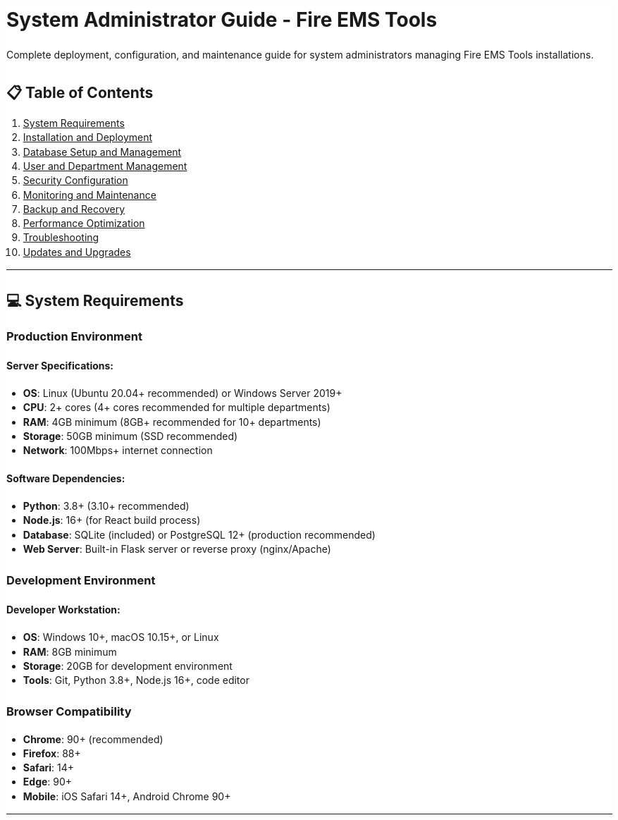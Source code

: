 # System Administrator Guide - Fire EMS Tools

Complete deployment, configuration, and maintenance guide for system administrators managing Fire EMS Tools installations.

## 📋 **Table of Contents**

1. [System Requirements](#system-requirements)
2. [Installation and Deployment](#installation-and-deployment)
3. [Database Setup and Management](#database-setup-and-management)
4. [User and Department Management](#user-and-department-management)
5. [Security Configuration](#security-configuration)
6. [Monitoring and Maintenance](#monitoring-and-maintenance)
7. [Backup and Recovery](#backup-and-recovery)
8. [Performance Optimization](#performance-optimization)
9. [Troubleshooting](#troubleshooting)
10. [Updates and Upgrades](#updates-and-upgrades)

---

## 💻 **System Requirements**

### **Production Environment**

#### **Server Specifications**:
- **OS**: Linux (Ubuntu 20.04+ recommended) or Windows Server 2019+
- **CPU**: 2+ cores (4+ cores recommended for multiple departments)
- **RAM**: 4GB minimum (8GB+ recommended for 10+ departments)
- **Storage**: 50GB minimum (SSD recommended)
- **Network**: 100Mbps+ internet connection

#### **Software Dependencies**:
- **Python**: 3.8+ (3.10+ recommended)
- **Node.js**: 16+ (for React build process)
- **Database**: SQLite (included) or PostgreSQL 12+ (production recommended)
- **Web Server**: Built-in Flask server or reverse proxy (nginx/Apache)

### **Development Environment**

#### **Developer Workstation**:
- **OS**: Windows 10+, macOS 10.15+, or Linux
- **RAM**: 8GB minimum
- **Storage**: 20GB for development environment
- **Tools**: Git, Python 3.8+, Node.js 16+, code editor

### **Browser Compatibility**
- **Chrome**: 90+ (recommended)
- **Firefox**: 88+
- **Safari**: 14+
- **Edge**: 90+
- **Mobile**: iOS Safari 14+, Android Chrome 90+

---